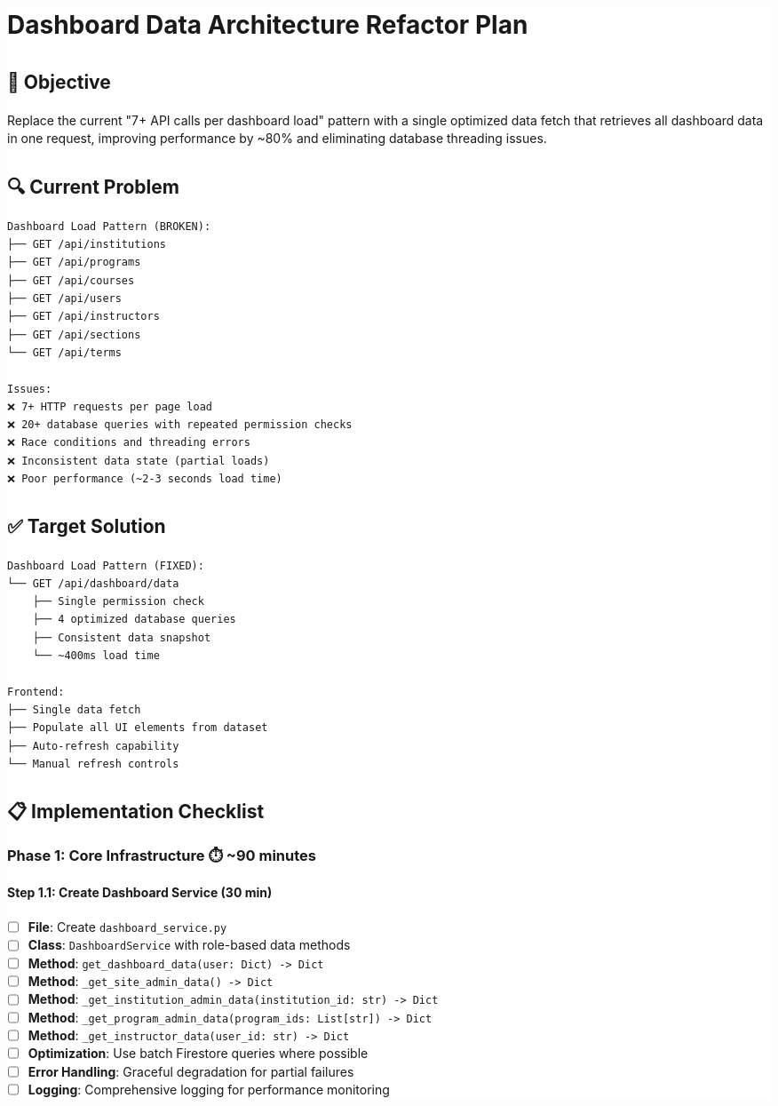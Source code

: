 # Dashboard Data Architecture Refactor Plan

## 🎯 **Objective**
Replace the current "7+ API calls per dashboard load" pattern with a single optimized data fetch that retrieves all dashboard data in one request, improving performance by ~80% and eliminating database threading issues.

## 🔍 **Current Problem**
```
Dashboard Load Pattern (BROKEN):
├── GET /api/institutions
├── GET /api/programs  
├── GET /api/courses
├── GET /api/users
├── GET /api/instructors
├── GET /api/sections
└── GET /api/terms

Issues:
❌ 7+ HTTP requests per page load
❌ 20+ database queries with repeated permission checks
❌ Race conditions and threading errors
❌ Inconsistent data state (partial loads)
❌ Poor performance (~2-3 seconds load time)
```

## ✅ **Target Solution**
```
Dashboard Load Pattern (FIXED):
└── GET /api/dashboard/data
    ├── Single permission check
    ├── 4 optimized database queries  
    ├── Consistent data snapshot
    └── ~400ms load time

Frontend:
├── Single data fetch
├── Populate all UI elements from dataset
├── Auto-refresh capability
└── Manual refresh controls
```

## 📋 **Implementation Checklist**

### **Phase 1: Core Infrastructure** ⏱️ ~90 minutes

#### **Step 1.1: Create Dashboard Service** (30 min)
- [ ] **File**: Create `dashboard_service.py`
- [ ] **Class**: `DashboardService` with role-based data methods
- [ ] **Method**: `get_dashboard_data(user: Dict) -> Dict`
- [ ] **Method**: `_get_site_admin_data() -> Dict`
- [ ] **Method**: `_get_institution_admin_data(institution_id: str) -> Dict`
- [ ] **Method**: `_get_program_admin_data(program_ids: List[str]) -> Dict`
- [ ] **Method**: `_get_instructor_data(user_id: str) -> Dict`
- [ ] **Optimization**: Use batch Firestore queries where possible
- [ ] **Error Handling**: Graceful degradation for partial failures
- [ ] **Logging**: Comprehensive logging for performance monitoring
